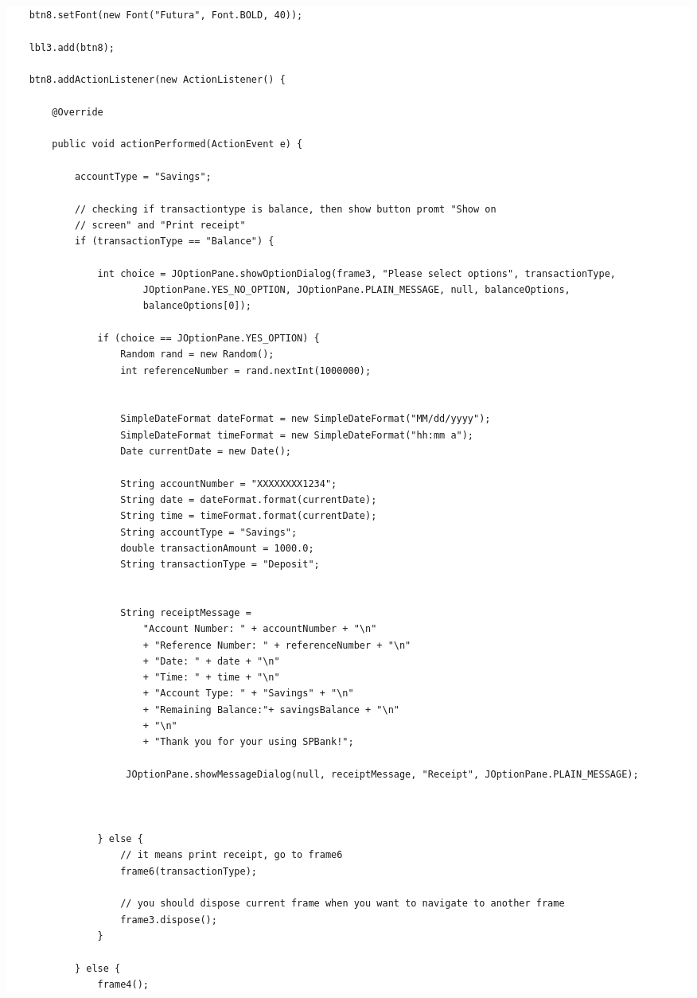         btn8.setFont(new Font("Futura", Font.BOLD, 40));

        lbl3.add(btn8);

        btn8.addActionListener(new ActionListener() {

            @Override

            public void actionPerformed(ActionEvent e) {

                accountType = "Savings";

                // checking if transactiontype is balance, then show button promt "Show on
                // screen" and "Print receipt"
                if (transactionType == "Balance") {

                    int choice = JOptionPane.showOptionDialog(frame3, "Please select options", transactionType,
                            JOptionPane.YES_NO_OPTION, JOptionPane.PLAIN_MESSAGE, null, balanceOptions,
                            balanceOptions[0]);

                    if (choice == JOptionPane.YES_OPTION) {
                        Random rand = new Random();
                        int referenceNumber = rand.nextInt(1000000);

        
                        SimpleDateFormat dateFormat = new SimpleDateFormat("MM/dd/yyyy");
                        SimpleDateFormat timeFormat = new SimpleDateFormat("hh:mm a");
                        Date currentDate = new Date();

                        String accountNumber = "XXXXXXXX1234";
                        String date = dateFormat.format(currentDate);
                        String time = timeFormat.format(currentDate);
                        String accountType = "Savings";
                        double transactionAmount = 1000.0;
                        String transactionType = "Deposit";

        
                        String receiptMessage = 
                            "Account Number: " + accountNumber + "\n"
                            + "Reference Number: " + referenceNumber + "\n"    
                            + "Date: " + date + "\n"
                            + "Time: " + time + "\n"
                            + "Account Type: " + "Savings" + "\n"
                            + "Remaining Balance:"+ savingsBalance + "\n"
                            + "\n"
                            + "Thank you for your using SPBank!";
                        
                         JOptionPane.showMessageDialog(null, receiptMessage, "Receipt", JOptionPane.PLAIN_MESSAGE);
                         

        
                    } else {
                        // it means print receipt, go to frame6
                        frame6(transactionType);
                        
                        // you should dispose current frame when you want to navigate to another frame
                        frame3.dispose();
                    }

                } else {
                    frame4();
